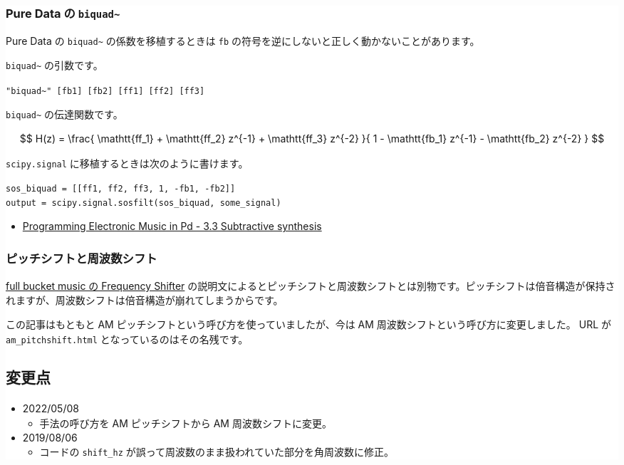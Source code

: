 ### Pure Data の `biquad~`
Pure Data の `biquad~` の係数を移植するときは `fb` の符号を逆にしないと正しく動かないことがあります。

`biquad~` の引数です。

```puredata
"biquad~" [fb1] [fb2] [ff1] [ff2] [ff3]
```

`biquad~` の伝達関数です。

$$
H(z) = \frac{
  \mathtt{ff_1} + \mathtt{ff_2} z^{-1} + \mathtt{ff_3} z^{-2}
}{
  1 - \mathtt{fb_1} z^{-1} - \mathtt{fb_2} z^{-2}
}
$$

`scipy.signal` に移植するときは次のように書けます。

```python3
sos_biquad = [[ff1, ff2, ff3, 1, -fb1, -fb2]]
output = scipy.signal.sosfilt(sos_biquad, some_signal)
```

- [Programming Electronic Music in Pd - 3.3 Subtractive synthesis](http://www.pd-tutorial.com/english/ch03s03.html)

### ピッチシフトと周波数シフト
[full bucket music の Frequency Shifter](http://music.fullbucket.de/freqshifter.html) の説明文によるとピッチシフトと周波数シフトとは別物です。ピッチシフトは倍音構造が保持されますが、周波数シフトは倍音構造が崩れてしまうからです。

この記事はもともと AM ピッチシフトという呼び方を使っていましたが、今は AM 周波数シフトという呼び方に変更しました。 URL が `am_pitchshift.html` となっているのはその名残です。

## 変更点
- 2022/05/08
  - 手法の呼び方を AM ピッチシフトから AM 周波数シフトに変更。
- 2019/08/06
  - コードの `shift_hz` が誤って周波数のまま扱われていた部分を角周波数に修正。
